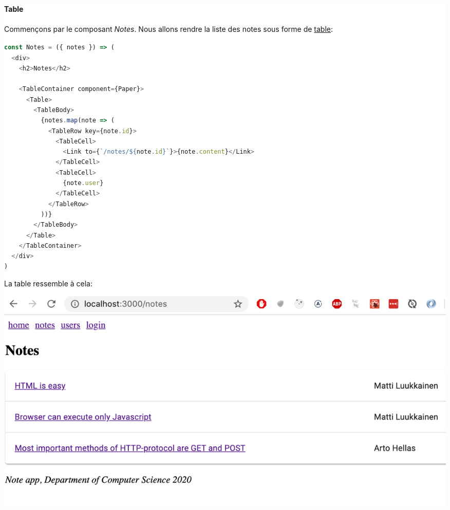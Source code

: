 #### Table

Commençons par le composant <i>Notes</i>. Nous allons rendre la liste des notes sous forme de [table](https://mui.com/material-ui/react-table/#simple-table):

```js
const Notes = ({ notes }) => (
  <div>
    <h2>Notes</h2>

    <TableContainer component={Paper}>
      <Table>
        <TableBody>
          {notes.map(note => (
            <TableRow key={note.id}>
              <TableCell>
                <Link to={`/notes/${note.id}`}>{note.content}</Link>
              </TableCell>
              <TableCell>
                {note.user}
              </TableCell>
            </TableRow>
          ))}
        </TableBody>
      </Table>
    </TableContainer>
  </div>
)
```

La table ressemble à cela:

![table de notes du navigateur MaterialUI](../../images/7/63eb.png)
